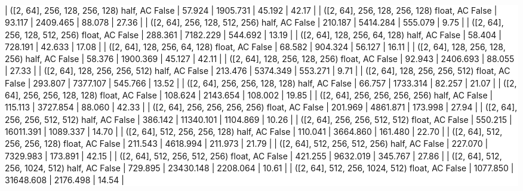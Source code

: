| ([2, 64], 256, 128, 256, 128) half, AC False | 57.924 | 1905.731 | 45.192 | 42.17 | 
| ([2, 64], 256, 128, 256, 128) float, AC False | 93.117 | 2409.465 | 88.078 | 27.36 | 
| ([2, 64], 256, 128, 512, 256) half, AC False | 210.187 | 5414.284 | 555.079 | 9.75 | 
| ([2, 64], 256, 128, 512, 256) float, AC False | 288.361 | 7182.229 | 544.692 | 13.19 | 
| ([2, 64], 128, 256, 64, 128) half, AC False | 58.404 | 728.191 | 42.633 | 17.08 | 
| ([2, 64], 128, 256, 64, 128) float, AC False | 68.582 | 904.324 | 56.127 | 16.11 | 
| ([2, 64], 128, 256, 128, 256) half, AC False | 58.376 | 1900.369 | 45.127 | 42.11 | 
| ([2, 64], 128, 256, 128, 256) float, AC False | 92.943 | 2406.693 | 88.055 | 27.33 | 
| ([2, 64], 128, 256, 256, 512) half, AC False | 213.476 | 5374.349 | 553.271 | 9.71 | 
| ([2, 64], 128, 256, 256, 512) float, AC False | 293.807 | 7377.107 | 545.766 | 13.52 | 
| ([2, 64], 256, 256, 128, 128) half, AC False | 66.757 | 1733.314 | 82.257 | 21.07 | 
| ([2, 64], 256, 256, 128, 128) float, AC False | 108.624 | 2143.654 | 108.002 | 19.85 | 
| ([2, 64], 256, 256, 256, 256) half, AC False | 115.113 | 3727.854 | 88.060 | 42.33 | 
| ([2, 64], 256, 256, 256, 256) float, AC False | 201.969 | 4861.871 | 173.998 | 27.94 | 
| ([2, 64], 256, 256, 512, 512) half, AC False | 386.142 | 11340.101 | 1104.869 | 10.26 | 
| ([2, 64], 256, 256, 512, 512) float, AC False | 550.215 | 16011.391 | 1089.337 | 14.70 | 
| ([2, 64], 512, 256, 256, 128) half, AC False | 110.041 | 3664.860 | 161.480 | 22.70 | 
| ([2, 64], 512, 256, 256, 128) float, AC False | 211.543 | 4618.994 | 211.973 | 21.79 | 
| ([2, 64], 512, 256, 512, 256) half, AC False | 227.070 | 7329.983 | 173.891 | 42.15 | 
| ([2, 64], 512, 256, 512, 256) float, AC False | 421.255 | 9632.019 | 345.767 | 27.86 | 
| ([2, 64], 512, 256, 1024, 512) half, AC False | 729.895 | 23430.148 | 2208.064 | 10.61 | 
| ([2, 64], 512, 256, 1024, 512) float, AC False | 1077.850 | 31648.608 | 2176.498 | 14.54 | 

